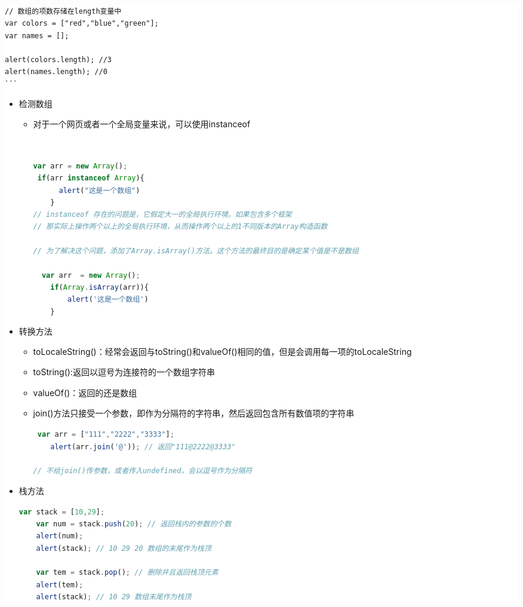     // 数组的项数存储在length变量中
    var colors = ["red","blue","green"];
    var names = [];
    
    alert(colors.length); //3
    alert(names.length); //0
    ```

  - 检测数组

    - 对于一个网页或者一个全局变量来说，可以使用instanceof

      ​	

      ```javascript
      var arr = new Array();
       if(arr instanceof Array){
            alert("这是一个数组")
          }
      // instanceof 存在的问题是，它假定大一的全局执行环境。如果包含多个框架
      // 那实际上操作两个以上的全局执行环境，从而操作两个以上的1不同版本的Array构造函数
      
      // 为了解决这个问题，添加了Array.isArray()方法。这个方法的最终目的是确定某个值是不是数组
      
      	var arr  = new Array();
          if(Array.isArray(arr)){
              alert('这是一个数组')
          }
      ```

  - 转换方法

    - toLocaleString()：经常会返回与toString()和valueOf()相同的值，但是会调用每一项的toLocaleString

    - toString():返回以逗号为连接符的一个数组字符串

    - valueOf()：返回的还是数组

    - join()方法只接受一个参数，即作为分隔符的字符串，然后返回包含所有数值项的字符串

      ```javascript
       var arr = ["111","2222","3333"];
          alert(arr.join('@')); // 返回"111@2222@3333" 
      
      // 不给join()传参数，或者传入undefined，会以逗号作为分隔符
      ```

  - 栈方法

    ```javascript
    var stack = [10,29];
        var num = stack.push(20); // 返回栈内的参数的个数
        alert(num);
        alert(stack); // 10 29 20 数组的末尾作为栈顶
    
        var tem = stack.pop(); // 删除并且返回栈顶元素
        alert(tem);
        alert(stack); // 10 29 数组末尾作为栈顶
    ```
